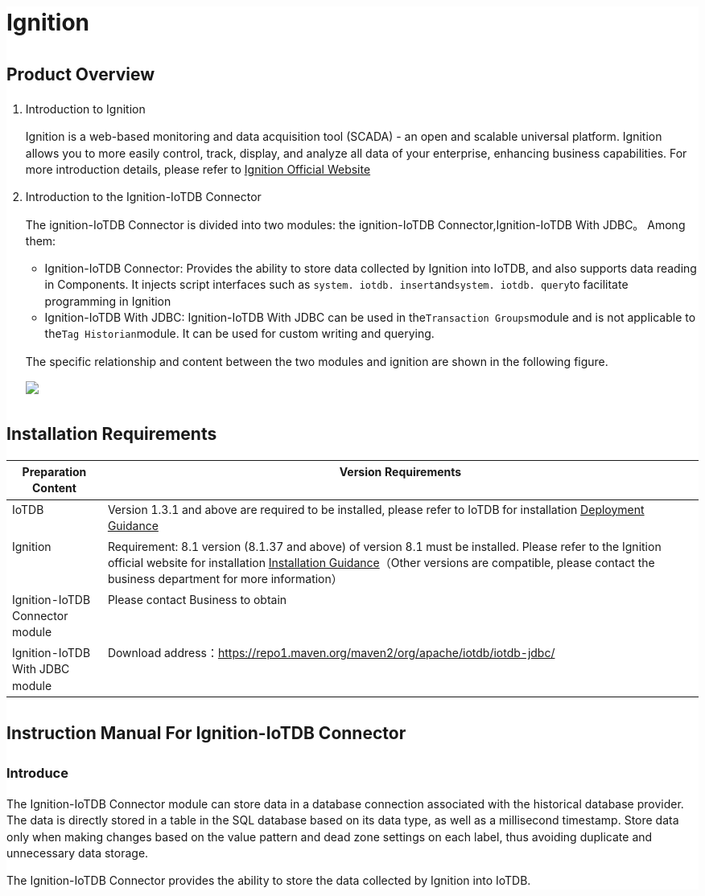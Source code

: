 

# Ignition

## Product Overview

1. Introduction to Ignition

    Ignition is a web-based monitoring and data acquisition tool (SCADA) - an open and scalable universal platform. Ignition allows you to more easily control, track, display, and analyze all data of your enterprise, enhancing business capabilities. For more introduction details, please refer to [Ignition Official Website](https://docs.inductiveautomation.com/docs/8.1/getting-started/introducing-ignition)

2. Introduction to the Ignition-IoTDB Connector

   The ignition-IoTDB Connector is divided into two modules: the ignition-IoTDB Connector,Ignition-IoTDB With JDBC。 Among them:

   - Ignition-IoTDB Connector: Provides the ability to store data collected by Ignition into IoTDB, and also supports data reading in Components. It injects script interfaces such as `system. iotdb. insert`and`system. iotdb. query`to facilitate programming in Ignition
   - Ignition-IoTDB With JDBC: Ignition-IoTDB With JDBC can be used in the`Transaction Groups`module and is not applicable to the`Tag Historian`module. It can be used for custom writing and querying.

   The specific relationship and content between the two modules and ignition are shown in the following figure.

    ![](https://alioss.timecho.com/docs/img/20240703114443.png)

## Installation Requirements

| **Preparation Content**         | Version Requirements                                         |
| ------------------------------- | ------------------------------------------------------------ |
| IoTDB                           | Version 1.3.1 and above are required to be installed, please refer to IoTDB for installation [Deployment Guidance](../Deployment-and-Maintenance/IoTDB-Package_timecho.md) |
| Ignition                        | Requirement: 8.1 version (8.1.37 and above) of version 8.1 must be installed. Please refer to the Ignition official website for installation [Installation Guidance](https://docs.inductiveautomation.com/docs/8.1/getting-started/installing-and-upgrading)（Other versions are compatible, please contact the business department for more information） |
| Ignition-IoTDB Connector module | Please contact Business to obtain                            |
| Ignition-IoTDB With JDBC module | Download address：https://repo1.maven.org/maven2/org/apache/iotdb/iotdb-jdbc/ |

## Instruction Manual For Ignition-IoTDB Connector

### Introduce

The Ignition-IoTDB Connector module can store data in a database connection associated with the historical database provider. The data is directly stored in a table in the SQL database based on its data type, as well as a millisecond timestamp. Store data only when making changes based on the value pattern and dead zone settings on each label, thus avoiding duplicate and unnecessary data storage.

The Ignition-IoTDB Connector provides the ability to store the data collected by Ignition into IoTDB.
